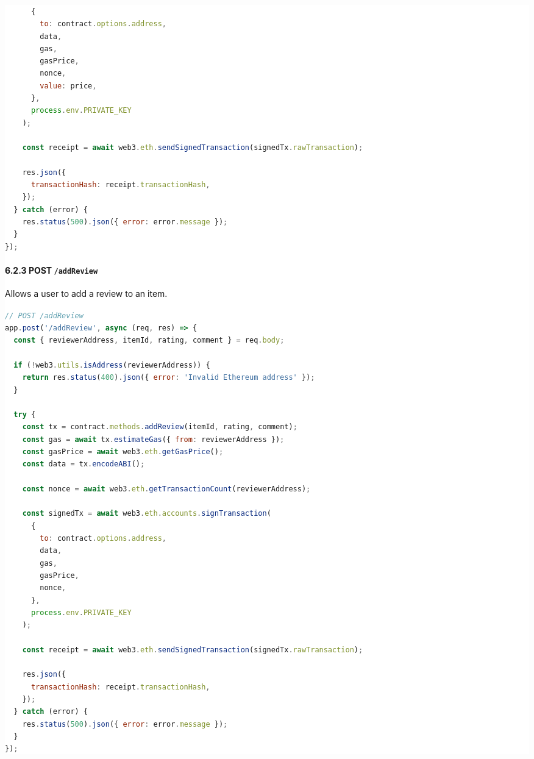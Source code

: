 ```javascript
      {
        to: contract.options.address,
        data,
        gas,
        gasPrice,
        nonce,
        value: price,
      },
      process.env.PRIVATE_KEY
    );

    const receipt = await web3.eth.sendSignedTransaction(signedTx.rawTransaction);

    res.json({
      transactionHash: receipt.transactionHash,
    });
  } catch (error) {
    res.status(500).json({ error: error.message });
  }
});
```

#### **6.2.3 POST `/addReview`**

Allows a user to add a review to an item.

```javascript
// POST /addReview
app.post('/addReview', async (req, res) => {
  const { reviewerAddress, itemId, rating, comment } = req.body;

  if (!web3.utils.isAddress(reviewerAddress)) {
    return res.status(400).json({ error: 'Invalid Ethereum address' });
  }

  try {
    const tx = contract.methods.addReview(itemId, rating, comment);
    const gas = await tx.estimateGas({ from: reviewerAddress });
    const gasPrice = await web3.eth.getGasPrice();
    const data = tx.encodeABI();

    const nonce = await web3.eth.getTransactionCount(reviewerAddress);

    const signedTx = await web3.eth.accounts.signTransaction(
      {
        to: contract.options.address,
        data,
        gas,
        gasPrice,
        nonce,
      },
      process.env.PRIVATE_KEY
    );

    const receipt = await web3.eth.sendSignedTransaction(signedTx.rawTransaction);

    res.json({
      transactionHash: receipt.transactionHash,
    });
  } catch (error) {
    res.status(500).json({ error: error.message });
  }
});
```
